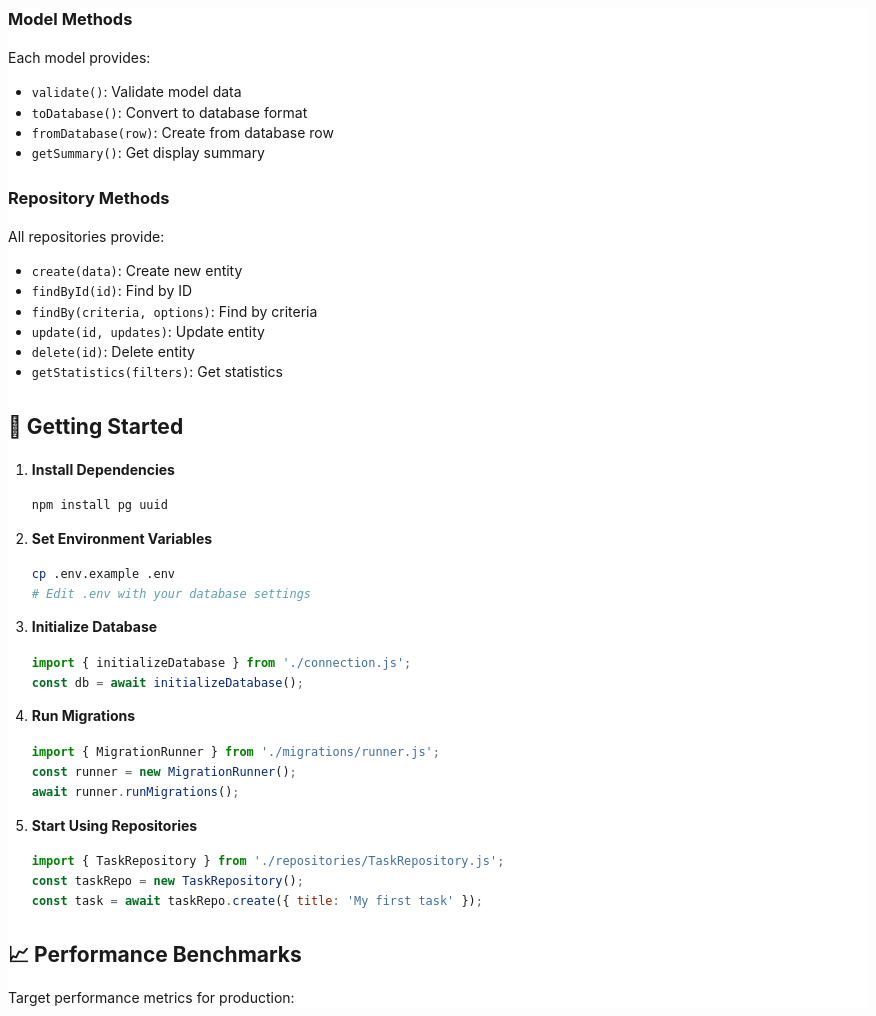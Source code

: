 ### Model Methods

Each model provides:
- `validate()`: Validate model data
- `toDatabase()`: Convert to database format
- `fromDatabase(row)`: Create from database row
- `getSummary()`: Get display summary

### Repository Methods

All repositories provide:
- `create(data)`: Create new entity
- `findById(id)`: Find by ID
- `findBy(criteria, options)`: Find by criteria
- `update(id, updates)`: Update entity
- `delete(id)`: Delete entity
- `getStatistics(filters)`: Get statistics

## 🚀 Getting Started

1. **Install Dependencies**
   ```bash
   npm install pg uuid
   ```

2. **Set Environment Variables**
   ```bash
   cp .env.example .env
   # Edit .env with your database settings
   ```

3. **Initialize Database**
   ```javascript
   import { initializeDatabase } from './connection.js';
   const db = await initializeDatabase();
   ```

4. **Run Migrations**
   ```javascript
   import { MigrationRunner } from './migrations/runner.js';
   const runner = new MigrationRunner();
   await runner.runMigrations();
   ```

5. **Start Using Repositories**
   ```javascript
   import { TaskRepository } from './repositories/TaskRepository.js';
   const taskRepo = new TaskRepository();
   const task = await taskRepo.create({ title: 'My first task' });
   ```

## 📈 Performance Benchmarks

Target performance metrics for production:
